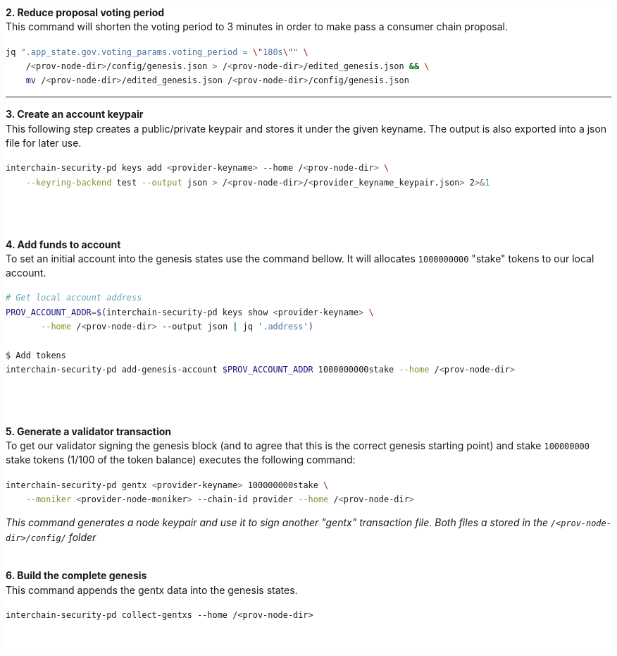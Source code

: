 __2. Reduce proposal voting period__  
This command will shorten the voting period to 3 minutes in order to make pass a consumer chain proposal.

```bash
jq ".app_state.gov.voting_params.voting_period = \"180s\"" \
    /<prov-node-dir>/config/genesis.json > /<prov-node-dir>/edited_genesis.json && \
    mv /<prov-node-dir>/edited_genesis.json /<prov-node-dir>/config/genesis.json
```  

---

__3. Create an account keypair__  
This following step creates a public/private keypair and stores it under the given keyname. The output is also exported into a json file for later use.  

```bash
interchain-security-pd keys add <provider-keyname> --home /<prov-node-dir> \
    --keyring-backend test --output json > /<prov-node-dir>/<provider_keyname_keypair.json> 2>&1
```

<br/><br/>

__4. Add funds to account__  
To set an initial account into the genesis states use the command bellow. It will allocates `1000000000` "stake" tokens to our local account.

```bash
# Get local account address
PROV_ACCOUNT_ADDR=$(interchain-security-pd keys show <provider-keyname> \
       --home /<prov-node-dir> --output json | jq '.address')

$ Add tokens
interchain-security-pd add-genesis-account $PROV_ACCOUNT_ADDR 1000000000stake --home /<prov-node-dir>
```

<br/><br/>

__5. Generate a validator transaction__  
To get our validator signing the genesis block (and to agree that this is the correct genesis starting point) and stake `100000000` stake tokens (1/100 of the token balance) executes the following command:  

```bash
interchain-security-pd gentx <provider-keyname> 100000000stake \
    --moniker <provider-node-moniker> --chain-id provider --home /<prov-node-dir>
```  

*This command generates a node keypair and use it to sign another "gentx" transaction file. Both files a stored in the `/<prov-node-dir>/config/` folder*
<br/><br/>

__6. Build the complete genesis__  
This command appends the gentx data into the genesis states.  

`interchain-security-pd collect-gentxs --home /<prov-node-dir>`  
<br/><br/>
